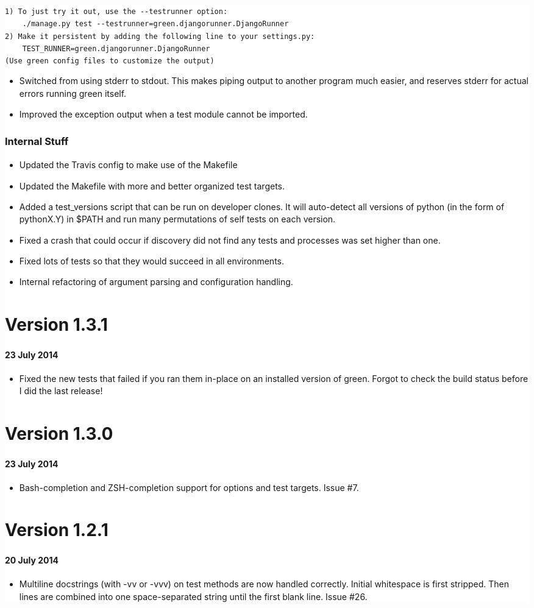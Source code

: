 ```
1) To just try it out, use the --testrunner option:
    ./manage.py test --testrunner=green.djangorunner.DjangoRunner
2) Make it persistent by adding the following line to your settings.py:
    TEST_RUNNER=green.djangorunner.DjangoRunner
(Use green config files to customize the output)
```

- Switched from using stderr to stdout.  This makes piping output to another
  program much easier, and reserves stderr for actual errors running green
  itself.

- Improved the exception output when a test module cannot be imported.

### Internal Stuff

- Updated the Travis config to make use of the Makefile

- Updated the Makefile with more and better organized test targets.

- Added a test_versions script that can be run on developer clones.  It will
  auto-detect all versions of python (in the form of pythonX.Y) in $PATH and
  run many permutations of self tests on each version.
- Fixed a crash that could occur if discovery did not find any tests and
  processes was set higher than one.

- Fixed lots of tests so that they would succeed in all environments.

- Internal refactoring of argument parsing and configuration handling.


# Version 1.3.1
#### 23 July 2014

- Fixed the new tests that failed if you ran them in-place on an installed
  version of green.  Forgot to check the build status before I did the last
  release!


# Version 1.3.0
#### 23 July 2014

- Bash-completion and ZSH-completion support for options and test targets.
  Issue #7.


# Version 1.2.1
#### 20 July 2014

- Multiline docstrings (with -vv or -vvv) on test methods are now handled
  correctly.  Initial whitespace is first stripped.  Then lines are combined
  into one space-separated string until the first blank line.  Issue #26.
